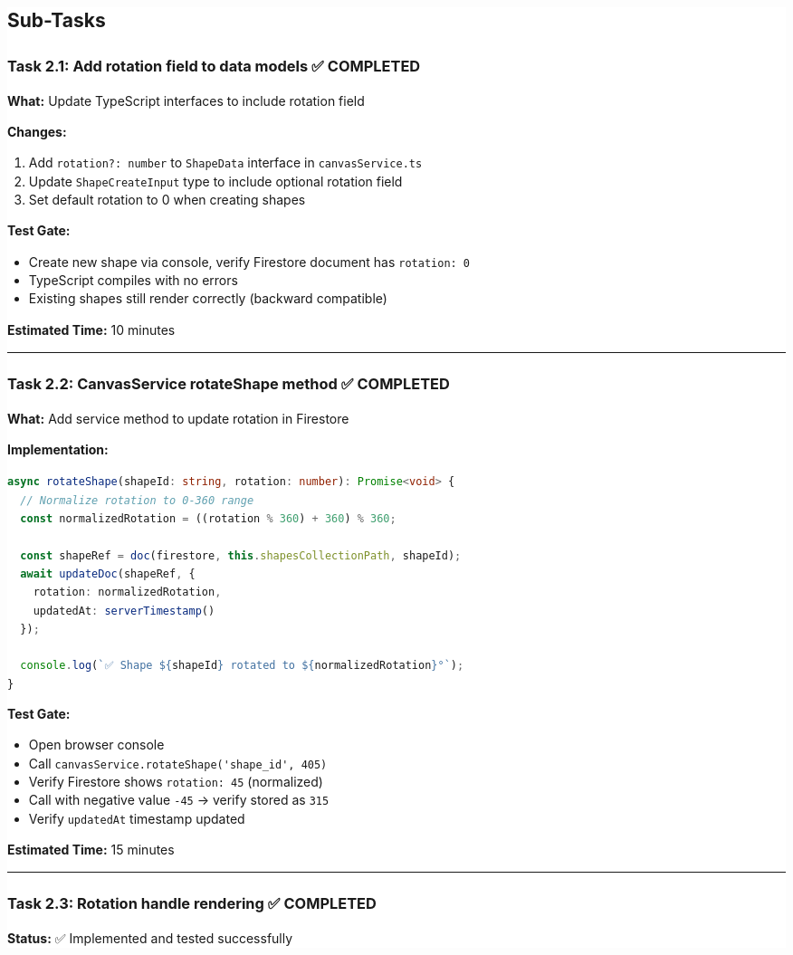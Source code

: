 ## Sub-Tasks

### Task 2.1: Add rotation field to data models ✅ COMPLETED

**What:** Update TypeScript interfaces to include rotation field

**Changes:**
1. Add `rotation?: number` to `ShapeData` interface in `canvasService.ts`
2. Update `ShapeCreateInput` type to include optional rotation field
3. Set default rotation to 0 when creating shapes

**Test Gate:**
- Create new shape via console, verify Firestore document has `rotation: 0`
- TypeScript compiles with no errors
- Existing shapes still render correctly (backward compatible)

**Estimated Time:** 10 minutes

---

### Task 2.2: CanvasService rotateShape method ✅ COMPLETED

**What:** Add service method to update rotation in Firestore

**Implementation:**
```typescript
async rotateShape(shapeId: string, rotation: number): Promise<void> {
  // Normalize rotation to 0-360 range
  const normalizedRotation = ((rotation % 360) + 360) % 360;
  
  const shapeRef = doc(firestore, this.shapesCollectionPath, shapeId);
  await updateDoc(shapeRef, {
    rotation: normalizedRotation,
    updatedAt: serverTimestamp()
  });
  
  console.log(`✅ Shape ${shapeId} rotated to ${normalizedRotation}°`);
}
```

**Test Gate:**
- Open browser console
- Call `canvasService.rotateShape('shape_id', 405)`
- Verify Firestore shows `rotation: 45` (normalized)
- Call with negative value `-45` → verify stored as `315`
- Verify `updatedAt` timestamp updated

**Estimated Time:** 15 minutes

---

### Task 2.3: Rotation handle rendering ✅ COMPLETED

**Status:** ✅ Implemented and tested successfully
